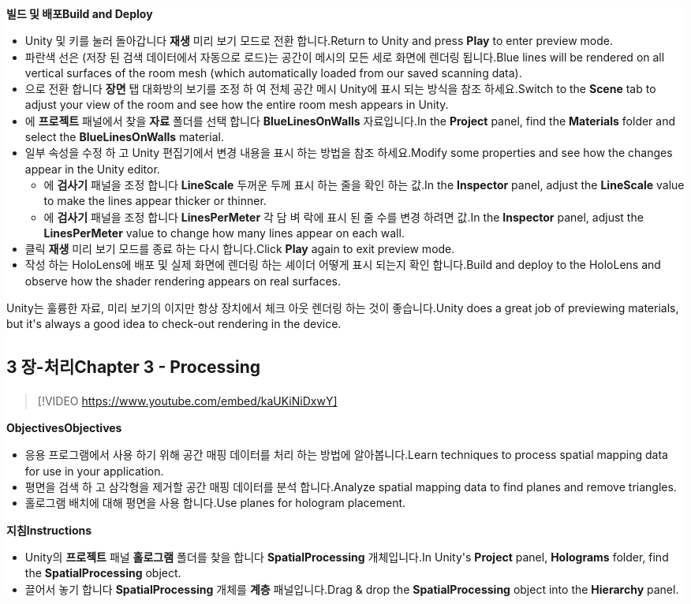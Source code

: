 <span data-ttu-id="7d80c-259">**빌드 및 배포**</span><span class="sxs-lookup"><span data-stu-id="7d80c-259">**Build and Deploy**</span></span>
* <span data-ttu-id="7d80c-260">Unity 및 키를 눌러 돌아갑니다 **재생** 미리 보기 모드로 전환 합니다.</span><span class="sxs-lookup"><span data-stu-id="7d80c-260">Return to Unity and press **Play** to enter preview mode.</span></span>
* <span data-ttu-id="7d80c-261">파란색 선은 (저장 된 검색 데이터에서 자동으로 로드)는 공간이 메시의 모든 세로 화면에 렌더링 됩니다.</span><span class="sxs-lookup"><span data-stu-id="7d80c-261">Blue lines will be rendered on all vertical surfaces of the room mesh (which automatically loaded from our saved scanning data).</span></span>
* <span data-ttu-id="7d80c-262">으로 전환 합니다 **장면** 탭 대화방의 보기를 조정 하 여 전체 공간 메시 Unity에 표시 되는 방식을 참조 하세요.</span><span class="sxs-lookup"><span data-stu-id="7d80c-262">Switch to the **Scene** tab to adjust your view of the room and see how the entire room mesh appears in Unity.</span></span>
* <span data-ttu-id="7d80c-263">에 **프로젝트** 패널에서 찾을 **자료** 폴더를 선택 합니다 **BlueLinesOnWalls** 자료입니다.</span><span class="sxs-lookup"><span data-stu-id="7d80c-263">In the **Project** panel, find the **Materials** folder and select the **BlueLinesOnWalls** material.</span></span>
* <span data-ttu-id="7d80c-264">일부 속성을 수정 하 고 Unity 편집기에서 변경 내용을 표시 하는 방법을 참조 하세요.</span><span class="sxs-lookup"><span data-stu-id="7d80c-264">Modify some properties and see how the changes appear in the Unity editor.</span></span>
    * <span data-ttu-id="7d80c-265">에 **검사기** 패널을 조정 합니다 **LineScale** 두꺼운 두께 표시 하는 줄을 확인 하는 값.</span><span class="sxs-lookup"><span data-stu-id="7d80c-265">In the **Inspector** panel, adjust the **LineScale** value to make the lines appear thicker or thinner.</span></span>
    * <span data-ttu-id="7d80c-266">에 **검사기** 패널을 조정 합니다 **LinesPerMeter** 각 담 벼 락에 표시 된 줄 수를 변경 하려면 값.</span><span class="sxs-lookup"><span data-stu-id="7d80c-266">In the **Inspector** panel, adjust the **LinesPerMeter** value to change how many lines appear on each wall.</span></span>
* <span data-ttu-id="7d80c-267">클릭 **재생** 미리 보기 모드를 종료 하는 다시 합니다.</span><span class="sxs-lookup"><span data-stu-id="7d80c-267">Click **Play** again to exit preview mode.</span></span>
* <span data-ttu-id="7d80c-268">작성 하는 HoloLens에 배포 및 실제 화면에 렌더링 하는 셰이더 어떻게 표시 되는지 확인 합니다.</span><span class="sxs-lookup"><span data-stu-id="7d80c-268">Build and deploy to the HoloLens and observe how the shader rendering appears on real surfaces.</span></span>

<span data-ttu-id="7d80c-269">Unity는 훌륭한 자료, 미리 보기의 이지만 항상 장치에서 체크 아웃 렌더링 하는 것이 좋습니다.</span><span class="sxs-lookup"><span data-stu-id="7d80c-269">Unity does a great job of previewing materials, but it's always a good idea to check-out rendering in the device.</span></span>

## <a name="chapter-3---processing"></a><span data-ttu-id="7d80c-270">3 장-처리</span><span class="sxs-lookup"><span data-stu-id="7d80c-270">Chapter 3 - Processing</span></span>

>[!VIDEO https://www.youtube.com/embed/kaUKiNiDxwY]

<span data-ttu-id="7d80c-271">**Objectives**</span><span class="sxs-lookup"><span data-stu-id="7d80c-271">**Objectives**</span></span>
* <span data-ttu-id="7d80c-272">응용 프로그램에서 사용 하기 위해 공간 매핑 데이터를 처리 하는 방법에 알아봅니다.</span><span class="sxs-lookup"><span data-stu-id="7d80c-272">Learn techniques to process spatial mapping data for use in your application.</span></span>
* <span data-ttu-id="7d80c-273">평면을 검색 하 고 삼각형을 제거할 공간 매핑 데이터를 분석 합니다.</span><span class="sxs-lookup"><span data-stu-id="7d80c-273">Analyze spatial mapping data to find planes and remove triangles.</span></span>
* <span data-ttu-id="7d80c-274">홀로그램 배치에 대해 평면을 사용 합니다.</span><span class="sxs-lookup"><span data-stu-id="7d80c-274">Use planes for hologram placement.</span></span>

<span data-ttu-id="7d80c-275">**지침**</span><span class="sxs-lookup"><span data-stu-id="7d80c-275">**Instructions**</span></span>
* <span data-ttu-id="7d80c-276">Unity의 **프로젝트** 패널 **홀로그램** 폴더를 찾을 합니다 **SpatialProcessing** 개체입니다.</span><span class="sxs-lookup"><span data-stu-id="7d80c-276">In Unity's **Project** panel, **Holograms** folder, find the **SpatialProcessing** object.</span></span>
* <span data-ttu-id="7d80c-277">끌어서 놓기 합니다 **SpatialProcessing** 개체를 **계층** 패널입니다.</span><span class="sxs-lookup"><span data-stu-id="7d80c-277">Drag & drop the **SpatialProcessing** object into the **Hierarchy** panel.</span></span>
